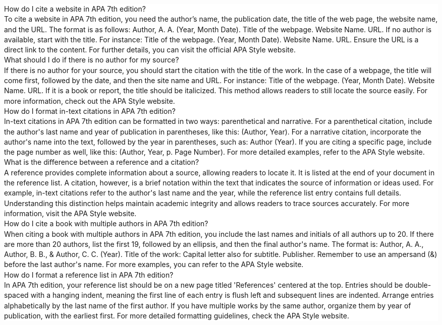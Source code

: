 <div class="faq-item">
<div class="faq-question">How do I cite a website in APA 7th edition?</div>
<div class="faq-answer">To cite a website in APA 7th edition, you need the author’s name, the publication date, the title of the web page, the website name, and the URL. The format is as follows: Author, A. A. (Year, Month Date). Title of the webpage. Website Name. URL. If no author is available, start with the title. For instance: Title of the webpage. (Year, Month Date). Website Name. URL. Ensure the URL is a direct link to the content. For further details, you can visit the official APA Style website.</div>
</div>

<div class="faq-item">
<div class="faq-question">What should I do if there is no author for my source?</div>
<div class="faq-answer">If there is no author for your source, you should start the citation with the title of the work. In the case of a webpage, the title will come first, followed by the date, and then the site name and URL. For instance: Title of the webpage. (Year, Month Date). Website Name. URL. If it is a book or report, the title should be italicized. This method allows readers to still locate the source easily. For more information, check out the APA Style website.</div>
</div>

<div class="faq-item">
<div class="faq-question">How do I format in-text citations in APA 7th edition?</div>
<div class="faq-answer">In-text citations in APA 7th edition can be formatted in two ways: parenthetical and narrative. For a parenthetical citation, include the author's last name and year of publication in parentheses, like this: (Author, Year). For a narrative citation, incorporate the author's name into the text, followed by the year in parentheses, such as: Author (Year). If you are citing a specific page, include the page number as well, like this: (Author, Year, p. Page Number). For more detailed examples, refer to the APA Style website.</div>
</div>

<div class="faq-item">
<div class="faq-question">What is the difference between a reference and a citation?</div>
<div class="faq-answer">A reference provides complete information about a source, allowing readers to locate it. It is listed at the end of your document in the reference list. A citation, however, is a brief notation within the text that indicates the source of information or ideas used. For example, in-text citations refer to the author's last name and the year, while the reference list entry contains full details. Understanding this distinction helps maintain academic integrity and allows readers to trace sources accurately. For more information, visit the APA Style website.</div>
</div>

<div class="faq-item">
<div class="faq-question">How do I cite a book with multiple authors in APA 7th edition?</div>
<div class="faq-answer">When citing a book with multiple authors in APA 7th edition, you include the last names and initials of all authors up to 20. If there are more than 20 authors, list the first 19, followed by an ellipsis, and then the final author's name. The format is: Author, A. A., Author, B. B., & Author, C. C. (Year). Title of the work: Capital letter also for subtitle. Publisher. Remember to use an ampersand (&) before the last author's name. For more examples, you can refer to the APA Style website.</div>
</div>

<div class="faq-item">
<div class="faq-question">How do I format a reference list in APA 7th edition?</div>
<div class="faq-answer">In APA 7th edition, your reference list should be on a new page titled 'References' centered at the top. Entries should be double-spaced with a hanging indent, meaning the first line of each entry is flush left and subsequent lines are indented. Arrange entries alphabetically by the last name of the first author. If you have multiple works by the same author, organize them by year of publication, with the earliest first. For more detailed formatting guidelines, check the APA Style website.</div>
</div>
